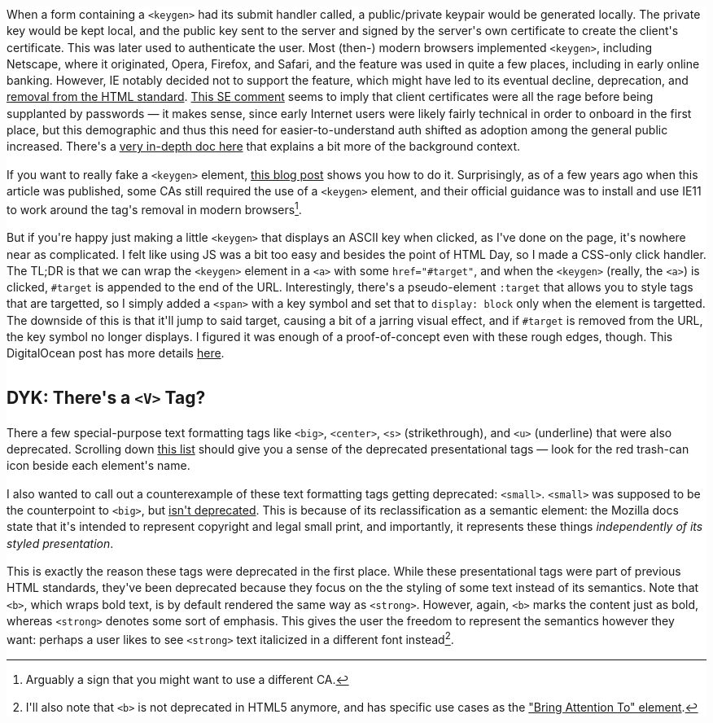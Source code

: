 When a form containing a `<keygen>` had its submit handler called, a public/private keypair would be generated locally. The private key would be kept local, and the public key sent to the server and signed by the server's own certificate to create the client's certificate. This was later used to authenticate the user. Most (then-) modern browsers implemented `<keygen>`, including Netscape, where it originated, Opera, Firefox, and Safari, and the feature was used in quite a few places, including in early online banking. However, IE notably decided not to support the feature, which might have led to its eventual decline, deprecation, and [removal from the HTML standard](https://github.com/w3c/html/issues/43). [This SE comment](https://stackoverflow.com/questions/59289545/why-has-firefox-dropped-support-for-the-html5-keygen-tag#comment104798273_59289545) seems to imply that client certificates were all the rage before being supplanted by passwords — it makes sense, since early Internet users were likely fairly technical in order to onboard in the first place, but this demographic and thus this need for easier-to-understand auth shifted as adoption among the general public increased. There's a [very in-depth doc here](https://web.archive.org/web/20160409081411/https://lists.whatwg.org/pipermail/whatwg-whatwg.org/attachments/20080714/07ea5534/attachment.txt) that explains a bit more of the background context.

If you want to really fake a `<keygen>` element, [this blog post](https://www.chiark.greenend.org.uk/~sgtatham/keygen-fake/) shows you how to do it. Surprisingly, as of a few years ago when this article was published, some CAs still required the use of a `<keygen>` element, and their official guidance was to install and use IE11 to work around the tag's removal in modern browsers[^2].

But if you're happy just making a little `<keygen>` that displays an ASCII key when clicked, as I've done on the page, it's nowhere near as complicated. I felt like using JS was a bit too easy and besides the point of HTML Day, so I made a CSS-only click handler. The TL;DR is that we can wrap the `<keygen>` element in a `<a>` with some `href="#target"`, and when the `<keygen>` (really, the `<a>`) is clicked, `#target` is appended to the end of the URL. Interestingly, there's a pseudo-element `:target` that allows you to style tags that are targetted, so I simply added a `<span>` with a key symbol and set that to `display: block` only when the element is targetted. The downside of this is that it'll jump to said target, causing a bit of a jarring visual effect, and if `#target` is removed from the URL, the key symbol no longer displays. I figured it was enough of a proof-of-concept even with these rough edges, though. This DigitalOcean post has more details [here](https://www.digitalocean.com/community/tutorials/css-css-only-click-handler).

## DYK: There's a `<V>` Tag?

There a few special-purpose text formatting tags like `<big>`, `<center>`, `<s>` (strikethrough), and `<u>` (underline) that were also deprecated. Scrolling down [this list](https://developer.mozilla.org/en-US/docs/Web/HTML/Element) should give you a sense of the deprecated presentational tags — look for the red trash-can icon beside each element's name.

I also wanted to call out a counterexample of these text formatting tags getting deprecated: `<small>`. `<small>` was supposed to be the counterpoint to `<big>`, but [isn't deprecated](https://developer.mozilla.org/en-US/docs/Web/HTML/Element/small). This is because of its reclassification as a semantic element: the Mozilla docs state that it's intended to represent copyright and legal small print, and importantly, it represents these things _independently of its styled presentation_.

This is exactly the reason these tags were deprecated in the first place. While these presentational tags were part of previous HTML standards, they've been deprecated because they focus on the the styling of some text instead of its semantics. Note that `<b>`, which wraps bold text, is by default rendered the same way as `<strong>`. However, again, `<b>` marks the content just as bold, whereas `<strong>` denotes some sort of emphasis. This gives the user the freedom to represent the semantics however they want: perhaps a user likes to see `<strong>` text italicized in a different font instead[^3].


[^1]: As far as I can tell, July 13th isn't related to the history of HTML in any way, so I'm assuming it's some arbitrary date picked by the organizers for people around the world to freewrite HTML. They also have an August series of events for HTML's birthday, but it's hard to pinpoint an exact date of HTML's launch, at least according to a cursory Google.
[^2]: Arguably a sign that you might want to use a different CA.
[^3]: I'll also note that `<b>` is not deprecated in HTML5 anymore, and has specific use cases as the ["Bring Attention To" element](https://developer.mozilla.org/en-US/docs/Web/HTML/Element/b#usage_notes).
[^4]: While writing this post, I've discovered that [neither are](https://developer.mozilla.org/en-US/docs/Web/HTML/Element/s) [actually deprecated](https://developer.mozilla.org/en-US/docs/Web/HTML/Element/u), which is a little embarrassing.